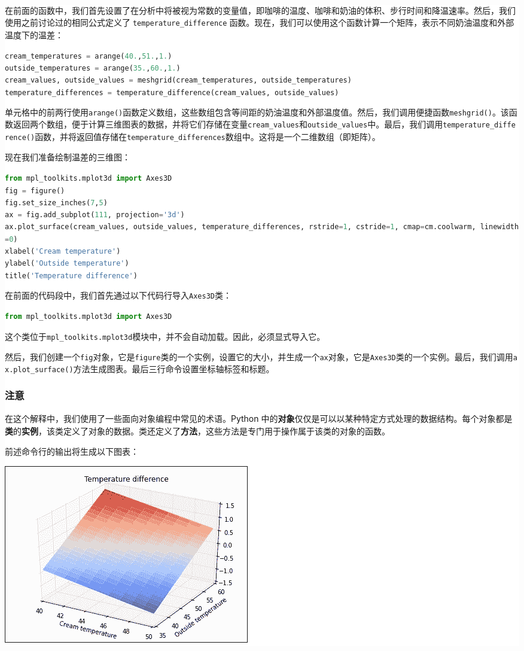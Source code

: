 在前面的函数中，我们首先设置了在分析中将被视为常数的变量值，即咖啡的温度、咖啡和奶油的体积、步行时间和降温速率。然后，我们使用之前讨论过的相同公式定义了 `temperature_difference` 函数。现在，我们可以使用这个函数计算一个矩阵，表示不同奶油温度和外部温度下的温差：

```py
cream_temperatures = arange(40.,51.,1.)
outside_temperatures = arange(35.,60.,1.)
cream_values, outside_values = meshgrid(cream_temperatures, outside_temperatures)
temperature_differences = temperature_difference(cream_values, outside_values)

```

单元格中的前两行使用`arange()`函数定义数组，这些数组包含等间距的奶油温度和外部温度值。然后，我们调用便捷函数`meshgrid()`。该函数返回两个数组，便于计算三维图表的数据，并将它们存储在变量`cream_values`和`outside_values`中。最后，我们调用`temperature_difference()`函数，并将返回值存储在`temperature_differences`数组中。这将是一个二维数组（即矩阵）。

现在我们准备绘制温差的三维图：

```py
from mpl_toolkits.mplot3d import Axes3D
fig = figure()
fig.set_size_inches(7,5)
ax = fig.add_subplot(111, projection='3d')
ax.plot_surface(cream_values, outside_values, temperature_differences, rstride=1, cstride=1, cmap=cm.coolwarm, linewidth=0)
xlabel('Cream temperature')
ylabel('Outside temperature')
title('Temperature difference') 

```

在前面的代码段中，我们首先通过以下代码行导入`Axes3D`类：

```py
from mpl_toolkits.mplot3d import Axes3D

```

这个类位于`mpl_toolkits.mplot3d`模块中，并不会自动加载。因此，必须显式导入它。

然后，我们创建一个`fig`对象，它是`figure`类的一个实例，设置它的大小，并生成一个`ax`对象，它是`Axes3D`类的一个实例。最后，我们调用`ax.plot_surface()`方法生成图表。最后三行命令设置坐标轴标签和标题。

### 注意

在这个解释中，我们使用了一些面向对象编程中常见的术语。Python 中的**对象**仅仅是可以以某种特定方式处理的数据结构。每个对象都是**类**的**实例**，该类定义了对象的数据。类还定义了**方法**，这些方法是专门用于操作属于该类的对象的函数。

前述命令行的输出将生成以下图表：

![示例 – 咖啡降温问题](img/8341OS_01_07.jpg)

